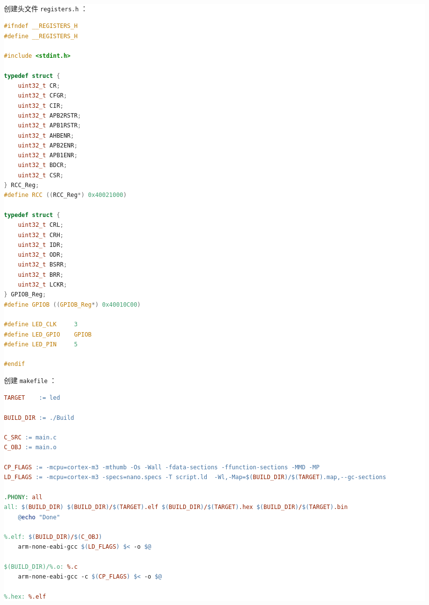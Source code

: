创建头文件 `registers.h` ：

```c
#ifndef __REGISTERS_H
#define __REGISTERS_H

#include <stdint.h>

typedef struct {
    uint32_t CR;
    uint32_t CFGR;
    uint32_t CIR;
    uint32_t APB2RSTR;
    uint32_t APB1RSTR;
    uint32_t AHBENR;
    uint32_t APB2ENR;
    uint32_t APB1ENR;
    uint32_t BDCR;
    uint32_t CSR;
} RCC_Reg;
#define RCC ((RCC_Reg*) 0x40021000)

typedef struct {
    uint32_t CRL;
    uint32_t CRH;
    uint32_t IDR;
    uint32_t ODR;
    uint32_t BSRR;
    uint32_t BRR;
    uint32_t LCKR;
} GPIOB_Reg;
#define GPIOB ((GPIOB_Reg*) 0x40010C00)

#define LED_CLK     3
#define LED_GPIO    GPIOB
#define LED_PIN     5

#endif
```

创建 `makefile` ：

```makefile
TARGET    := led

BUILD_DIR := ./Build

C_SRC := main.c
C_OBJ := main.o

CP_FLAGS := -mcpu=cortex-m3 -mthumb -Os -Wall -fdata-sections -ffunction-sections -MMD -MP
LD_FLAGS := -mcpu=cortex-m3 -specs=nano.specs -T script.ld  -Wl,-Map=$(BUILD_DIR)/$(TARGET).map,--gc-sections

.PHONY: all
all: $(BUILD_DIR) $(BUILD_DIR)/$(TARGET).elf $(BUILD_DIR)/$(TARGET).hex $(BUILD_DIR)/$(TARGET).bin
    @echo "Done"

%.elf: $(BUILD_DIR)/$(C_OBJ)
    arm-none-eabi-gcc $(LD_FLAGS) $< -o $@

$(BUILD_DIR)/%.o: %.c
    arm-none-eabi-gcc -c $(CP_FLAGS) $< -o $@

%.hex: %.elf
```